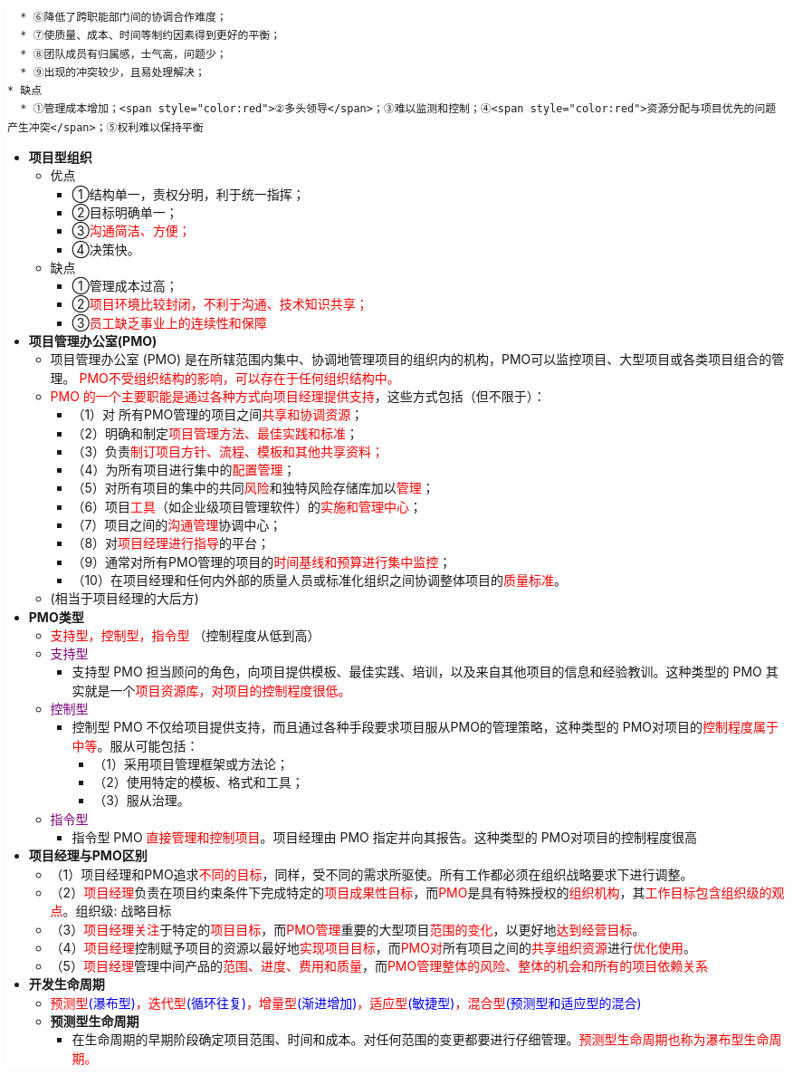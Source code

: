       * ⑥降低了跨职能部门间的协调合作难度；
      * ⑦使质量、成本、时间等制约因素得到更好的平衡；
      * ⑧团队成员有归属感，士气高，问题少；
      * ⑨出现的冲突较少，且易处理解决；
    * 缺点
      * ①管理成本增加；<span style="color:red">②多头领导</span>；③难以监测和控制；④<span style="color:red">资源分配与项目优先的问题产生冲突</span>；⑤权利难以保持平衡
  * **项目型组织**
    * 优点
      * ①结构单一，责权分明，利于统一指挥；
      * ②目标明确单一；
      * ③<span style="color:red">沟通简洁、方便；</span>
      * ④决策快。
    * 缺点
      * ①管理成本过高；
      * ②<span style="color:red">项目环境比较封闭，不利于沟通、技术知识共享；</span>
      * ③<span style="color:red">员工缺乏事业上的连续性和保障</span>
* **项目管理办公室(PMO)**
  * 项目管理办公室 (PMO) 是在所辖范围内集中、协调地管理项目的组织内的机构，PMO可以监控项目、大型项目或各类项目组合的管理。 <span style="color:red">PMO不受组织结构的影响，可以存在于任何组织结构中。</span>
  * <span style="color:red">PMO 的一个主要职能是通过各种方式向项目经理提供支持</span>，这些方式包括（但不限于）：
    * （1）对 所有PMO管理的项目之间<span style="color:red">共享和协调资源</span>；
    * （2）明确和制定<span style="color:red">项目管理方法、最佳实践和标准</span>；
    * （3）负责<span style="color:red">制订项目方针、流程、模板和其他共享资料；</span>
    * （4）为所有项目进行集中的<span style="color:red">配置管理</span>；
    * （5）对所有项目的集中的共同<span style="color:red">风险</span>和独特风险存储库加以<span style="color:red">管理</span>；
    * （6）项目<span style="color:red">工具</span>（如企业级项目管理软件）的<span style="color:red">实施和管理中心</span>；
    * （7）项目之间的<span style="color:red">沟通管理</span>协调中心；
    * （8）对<span style="color:red">项目经理进行指导</span>的平台；
    * （9）通常对所有PMO管理的项目的<span style="color:red">时间基线和预算进行集中监控</span>；
    * （10）在项目经理和任何内外部的质量人员或标准化组织之间协调整体项目的<span style="color:red">质量标准</span>。
  * (相当于项目经理的大后方)
* **PMO类型**
  * <span style="color:red">支持型，控制型，指令型</span> （控制程度从低到高）
  * <span style="color:purple">支持型</span>
    * 支持型 PMO 担当顾问的角色，向项目提供模板、最佳实践、培训，以及来自其他项目的信息和经验教训。这种类型的 PMO 其实就是一个<span style="color:red">项目资源库，对项目的控制程度很低。</span>
  * <span style="color:purple">控制型</span>
    * 控制型 PMO 不仅给项目提供支持，而且通过各种手段要求项目服从PMO的管理策略，这种类型的 PMO对项目的<span style="color:red">控制程度属于中等</span>。服从可能包括：
      * （1）采用项目管理框架或方法论；
      * （2）使用特定的模板、格式和工具；
      * （3）服从治理。
  * <span style="color:purple">指令型</span>
    * 指令型 PMO <span style="color:red">直接管理和控制项目</span>。项目经理由 PMO 指定并向其报告。这种类型的 PMO对项目的控制程度很高
* **项目经理与PMO区别**
  * （1）项目经理和PMO追求<span style="color:red">不同的目标</span>，同样，受不同的需求所驱使。所有工作都必须在组织战略要求下进行调整。
  * （2）<span style="color:red">项目经理</span>负责在项目约束条件下完成特定的<span style="color:red">项目成果性目标</span>，而<span style="color:red">PMO</span>是具有特殊授权的<span style="color:red">组织机构</span>，其<span style="color:red">工作目标包含组织级的观点</span>。组织级: 战略目标
  * （3）<span style="color:red">项目经理关注</span>于特定的<span style="color:red">项目目标</span>，而<span style="color:red">PMO管理</span>重要的大型项目<span style="color:red">范围的变化</span>，以更好地<span style="color:red">达到经营目标</span>。
  * （4）<span style="color:red">项目经理</span>控制赋予项目的资源以最好地<span style="color:red">实现项目目标</span>，而<span style="color:red">PMO对</span>所有项目之间的<span style="color:red">共享组织资源</span>进行<span style="color:red">优化使用</span>。
  * （5）<span style="color:red">项目经理</span>管理中间产品的<span style="color:red">范围、进度、费用和质量</span>，而<span style="color:red">PMO管理整体的风险、整体的机会和所有的项目依赖关系</span>
* **开发生命周期**
  * <span style="color:red">预测型<span style="color:blue">(瀑布型)</span>，迭代型<span style="color:blue">(循环往复)</span>，增量型<span style="color:blue">(渐进增加)</span>，适应型<span style="color:blue">(敏捷型)</span>，混合型<span style="color:blue">(预测型和适应型的混合)</span></span> 
  * **预测型生命周期**
    * 在生命周期的早期阶段确定项目范围、时间和成本。对任何范围的变更都要进行仔细管理。<span style="color:red">预测型生命周期也称为瀑布型生命周期。</span>